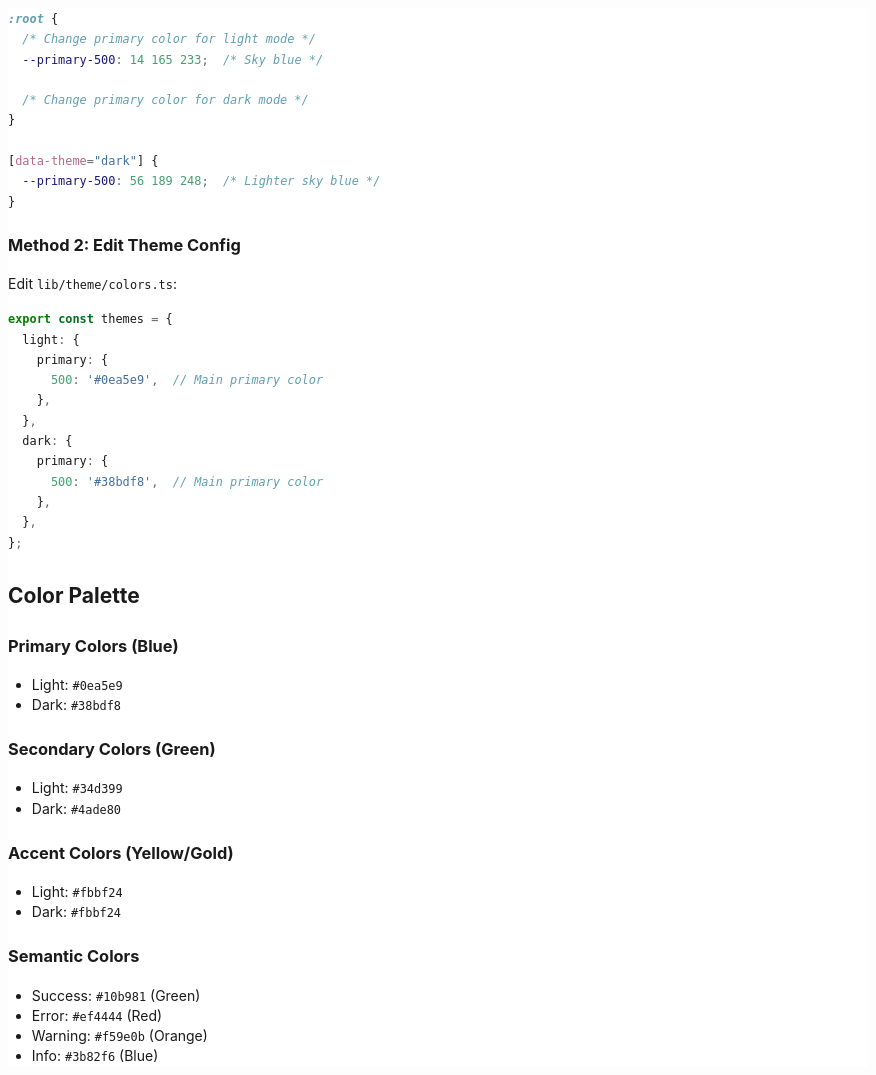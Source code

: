 ```css
:root {
  /* Change primary color for light mode */
  --primary-500: 14 165 233;  /* Sky blue */

  /* Change primary color for dark mode */
}

[data-theme="dark"] {
  --primary-500: 56 189 248;  /* Lighter sky blue */
}
```

### Method 2: Edit Theme Config

Edit `lib/theme/colors.ts`:

```typescript
export const themes = {
  light: {
    primary: {
      500: '#0ea5e9',  // Main primary color
    },
  },
  dark: {
    primary: {
      500: '#38bdf8',  // Main primary color
    },
  },
};
```

## Color Palette

### Primary Colors (Blue)
- Light: `#0ea5e9`
- Dark: `#38bdf8`

### Secondary Colors (Green)
- Light: `#34d399`
- Dark: `#4ade80`

### Accent Colors (Yellow/Gold)
- Light: `#fbbf24`
- Dark: `#fbbf24`

### Semantic Colors
- Success: `#10b981` (Green)
- Error: `#ef4444` (Red)
- Warning: `#f59e0b` (Orange)
- Info: `#3b82f6` (Blue)
